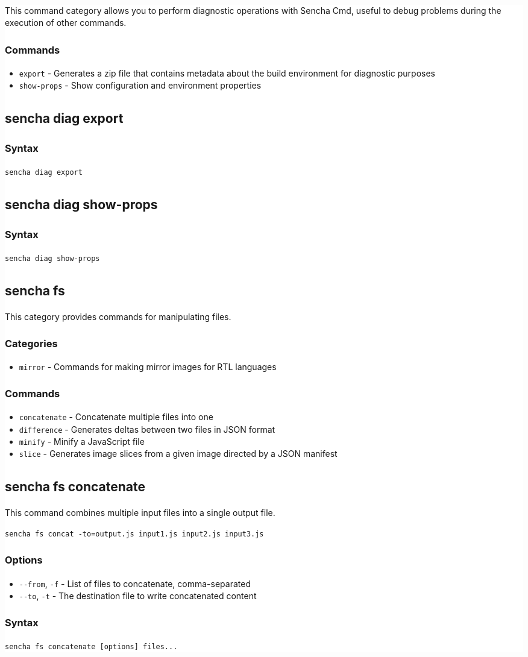 This command category allows you to perform diagnostic operations with Sencha Cmd, useful
to debug problems during the execution of other commands.

### Commands
  * `export` - Generates a zip file that contains metadata about the build environment for diagnostic purposes
  * `show-props` - Show configuration and environment properties

## sencha diag export



### Syntax

    sencha diag export 

## sencha diag show-props



### Syntax

    sencha diag show-props 

## sencha fs

This category provides commands for manipulating files.


### Categories
  * `mirror` - Commands for making mirror images for RTL languages

### Commands
  * `concatenate` - Concatenate multiple files into one
  * `difference` - Generates deltas between two files in JSON format
  * `minify` - Minify a JavaScript file
  * `slice` - Generates image slices from a given image directed by a JSON manifest

## sencha fs concatenate

This command combines multiple input files into a single output file.

    sencha fs concat -to=output.js input1.js input2.js input3.js


### Options
  * `--from`, `-f` - List of files to concatenate, comma-separated
  * `--to`, `-t` - The destination file to write concatenated content

### Syntax

    sencha fs concatenate [options] files...
